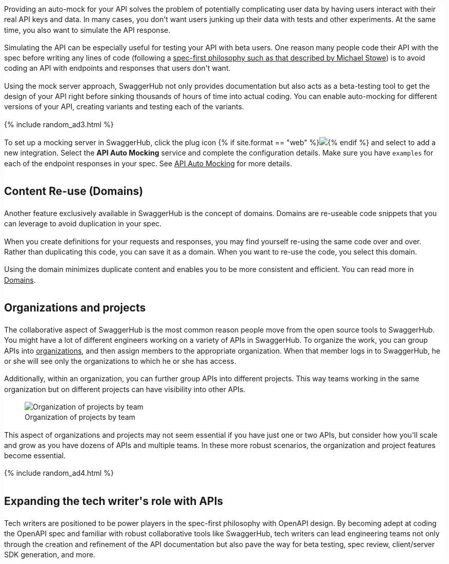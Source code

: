 Providing an auto-mock for your API solves the problem of potentially complicating user data by having users interact with their real API keys and data. In many cases, you don't want users junking up their data with tests and other experiments. At the same time, you also want to simulate the API response.

Simulating the API can be especially useful for testing your API with beta users. One reason many people code their API with the spec before writing any lines of code (following a [spec-first philosophy such as that described by Michael Stowe](pubapis_openapi_intro.html#specfirst)) is to avoid coding an API with endpoints and responses that users don't want.

Using the mock server approach, SwaggerHub not only provides documentation but also acts as a beta-testing tool to get the design of your API right before sinking thousands of hours of time into actual coding. You can enable auto-mocking for different versions of your API, creating variants and testing each of the variants.

{% include random_ad3.html %}

To set up a mocking server in SwaggerHub, click the plug icon {% if site.format == "web" %}<img class="inline" src="{{site.api_media}}/swaggerhub_integration_button.png" />{% endif %} and select to add a new integration. Select the **API Auto Mocking** service and complete the configuration details. Make sure you have `examples` for each of the endpoint responses in your spec. See [API Auto Mocking](https://app.swaggerhub.com/help/integrations/api-auto-mocking) for more details.

## Content Re-use (Domains)

Another feature exclusively available in SwaggerHub is the concept of domains. Domains are re-useable code snippets that you can leverage to avoid duplication in your spec.

When you create definitions for your requests and responses, you may find yourself re-using the same code over and over. Rather than duplicating this code, you can save it as a domain. When you want to re-use the code, you select this domain.

Using the domain minimizes duplicate content and enables you to be more consistent and efficient. You can read more in  [Domains](https://app.swaggerhub.com/help/domains/about-domains).

## Organizations and projects

The collaborative aspect of SwaggerHub is the most common reason people move from the open source tools to SwaggerHub. You might have a lot of different engineers working on a variety of APIs in SwaggerHub. To organize the work, you can group APIs into [organizations](https://app.swaggerhub.com/help/organizations/index), and then assign members to the appropriate organization. When that member logs in to SwaggerHub, he or she will see only the organizations to which he or she has access.

Additionally, within an organization, you can further group APIs into different projects. This way teams working in the same organization but on different projects can have visibility into other APIs.

<figure><img class="docimage large border" src="{{site.api_media}}/swaggerhub_organizations.png" alt="Organization of projects by team" /><figcaption>Organization of projects by team</figcaption></figure>

This aspect of organizations and projects may not seem essential if you have just one or two APIs, but consider how you'll scale and grow as you have dozens of APIs and multiple teams. In these more robust scenarios, the organization and project features become essential.

{% include random_ad4.html %}

## Expanding the tech writer's role with APIs

Tech writers are positioned to be power players in the spec-first philosophy with OpenAPI design. By becoming adept at coding the OpenAPI spec and familiar with robust collaborative tools like SwaggerHub, tech writers can lead engineering teams not only through the creation and refinement of the API documentation but also pave the way for beta testing, spec review, client/server SDK generation, and more.
